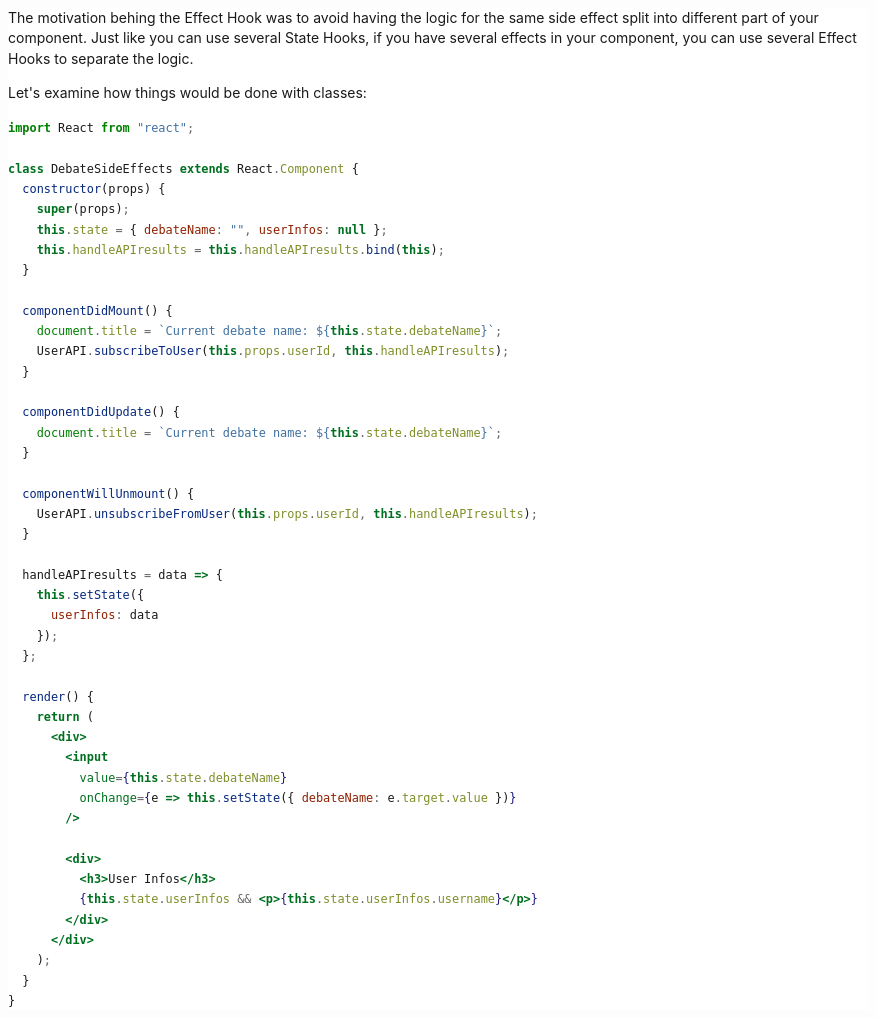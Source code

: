 The motivation behing the Effect Hook was to avoid having the logic for the same side effect split into different part of your component. Just like you can use several State Hooks, if you have several effects in your component, you can use several Effect Hooks to separate the logic.

Let's examine how things would be done with classes:

```jsx
import React from "react";

class DebateSideEffects extends React.Component {
  constructor(props) {
    super(props);
    this.state = { debateName: "", userInfos: null };
    this.handleAPIresults = this.handleAPIresults.bind(this);
  }

  componentDidMount() {
    document.title = `Current debate name: ${this.state.debateName}`;
    UserAPI.subscribeToUser(this.props.userId, this.handleAPIresults);
  }

  componentDidUpdate() {
    document.title = `Current debate name: ${this.state.debateName}`;
  }

  componentWillUnmount() {
    UserAPI.unsubscribeFromUser(this.props.userId, this.handleAPIresults);
  }

  handleAPIresults = data => {
    this.setState({
      userInfos: data
    });
  };

  render() {
    return (
      <div>
        <input
          value={this.state.debateName}
          onChange={e => this.setState({ debateName: e.target.value })}
        />

        <div>
          <h3>User Infos</h3>
          {this.state.userInfos && <p>{this.state.userInfos.username}</p>}
        </div>
      </div>
    );
  }
}
```
